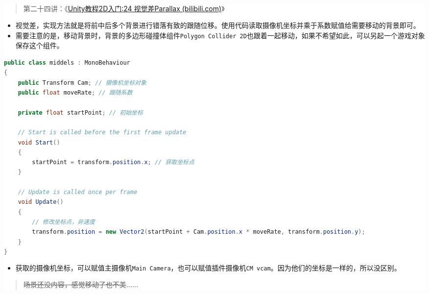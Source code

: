 > 第二十四讲：《[Unity教程2D入门:24 视觉差Parallax (bilibili.com)](https://www.bilibili.com/medialist/play/370283072?from=space&business=space_series&business_id=212003&desc=1&spm_id_from=333.999.0.0)》

- 视觉差，实现方法就是将前中后多个背景进行错落有致的跟随位移。使用代码读取摄像机坐标并乘于系数赋值给需要移动的背景即可。
- 需要注意的是，移动背景时，背景的多边形碰撞体组件`Polygon Collider 2D`也跟着一起移动，如果不希望如此，可以另起一个游戏对象保存这个组件。

```c#
public class middels : MonoBehaviour
{
	public Transform Cam; // 摄像机坐标对象
	public float moveRate; // 跟随系数
	
	private float startPoint; // 初始坐标
	
    // Start is called before the first frame update
    void Start()
    {
        startPoint = transform.position.x; // 获取坐标点
    }

    // Update is called once per frame
    void Update()
    {
		// 修改坐标点，非速度
        transform.position = new Vector2(startPoint + Cam.position.x * moveRate, transform.position.y);
    }
}
```

- 获取的摄像机坐标，可以赋值主摄像机`Main Camera`，也可以赋值插件摄像机`CM vcam`。因为他们的坐标是一样的，所以没区别。

> ~~场景还没内容，感觉移动了也不美~~……



